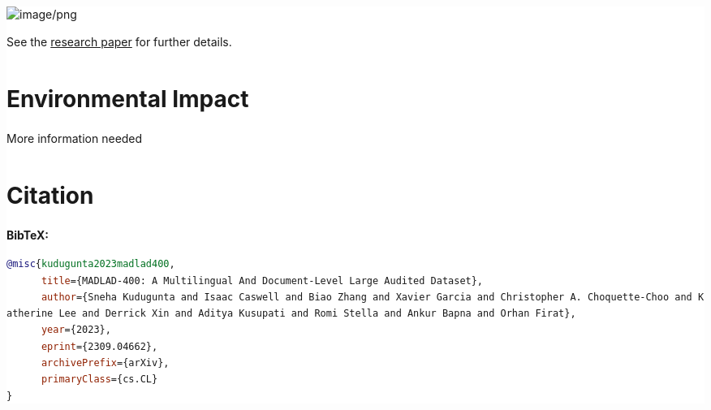 ![image/png](https://cdn-uploads.huggingface.co/production/uploads/64b7f632037d6452a321fa15/NK0S-yVeWuhKoidpLYh3m.png)

See the [research paper](https://arxiv.org/pdf/2309.04662.pdf) for further details.

# Environmental Impact

More information needed

# Citation

**BibTeX:**

```bibtex
@misc{kudugunta2023madlad400,
      title={MADLAD-400: A Multilingual And Document-Level Large Audited Dataset}, 
      author={Sneha Kudugunta and Isaac Caswell and Biao Zhang and Xavier Garcia and Christopher A. Choquette-Choo and Katherine Lee and Derrick Xin and Aditya Kusupati and Romi Stella and Ankur Bapna and Orhan Firat},
      year={2023},
      eprint={2309.04662},
      archivePrefix={arXiv},
      primaryClass={cs.CL}
}
```

